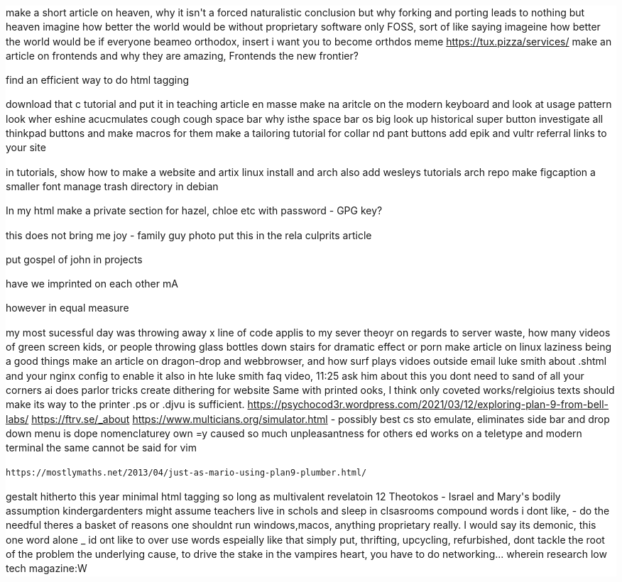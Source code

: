 make a short article on heaven, why it isn't a forced naturalistic conclusion but why forking and porting leads to nothing but heaven
imagine how better the world would be without proprietary software only FOSS, sort of like saying imageine how better the world would be if everyone beameo orthodox, insert i want you to become orthdos meme
https://tux.pizza/services/ make an article on frontends and why they are amazing, Frontends the new frontier?

find an efficient way to do html tagging

download that c tutorial and put it in teaching article
en masse
make na aritcle on the modern keyboard and look at usage pattern look wher eshine acucmulates cough cough space bar why isthe space bar os big look up historical super button
investigate all thinkpad buttons and make macros for them
make a tailoring tutorial for collar nd pant buttons
add epik and vultr referral links to your site

in tutorials, show how to make a website and artix linux install and arch also add wesleys tutorials arch repo
make figcaption a smaller font
manage trash directory in debian


In my html make a private section for hazel, chloe etc with password - GPG key?

this does not bring me joy - family guy photo put this in the rela culprits article

put gospel of john in projects

have we imprinted on each other
mA

however in equal measure

my most sucessful day was throwing away x line of code applis to my sever theoyr
on regards to server waste, how many videos of green screen kids, or people throwing glass bottles down stairs for dramatic effect or porn
make article on linux laziness being a good things
make an article on dragon-drop and webbrowser, and how surf plays vidoes outside
email luke smith about .shtml and your nginx config to enable it also in hte luke smith faq video, 11:25 ask him about this
you dont need to sand of all your corners
ai does parlor tricks
create dithering for website
Same with printed ooks, I think only coveted works/relgioius texts should make its way to the printer .ps or .djvu is sufficient.
https://psychocod3r.wordpress.com/2021/03/12/exploring-plan-9-from-bell-labs/
https://ftrv.se/_about
https://www.multicians.org/simulator.html - possibly best cs sto emulate, eliminates side bar and drop down menu is dope
nomenclaturey own =y caused so much unpleasantness for others
ed works on a teletype and modern terminal the same cannot be said for vim

	https://mostlymaths.net/2013/04/just-as-mario-using-plan9-plumber.html/
gestalt
hitherto this year
minimal html tagging
so long as
multivalent revelatoin 12 Theotokos  - Israel and Mary's bodily assumption
kindergardenters might assume teachers live in schols and sleep in clsasrooms
compound words i dont like, - do the needful
theres a basket of reasons one shouldnt run windows,macos, anything proprietary really.
I would say its demonic, this one word alone _ id ont like to over use words espeially like that
simply put, thrifting, upcycling, refurbished, dont tackle the root of the problem the underlying cause, to drive the stake in the vampires heart, you have to do networking...
wherein
research low tech magazine:W